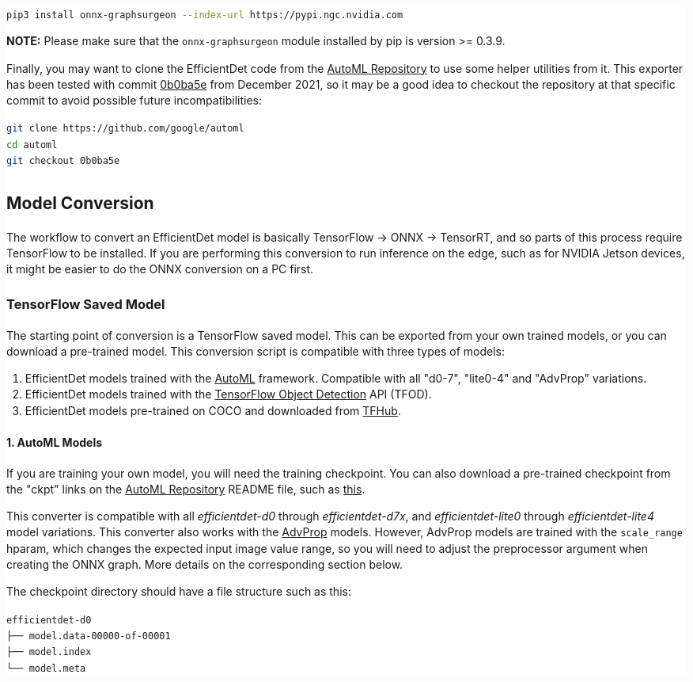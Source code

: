 ```bash
pip3 install onnx-graphsurgeon --index-url https://pypi.ngc.nvidia.com
```

**NOTE:** Please make sure that the `onnx-graphsurgeon` module installed by pip is version >= 0.3.9.

Finally, you may want to clone the EfficientDet code from the [AutoML Repository](https://github.com/google/automl) to use some helper utilities from it. This exporter has been tested with commit [0b0ba5e](https://github.com/google/automl/tree/0b0ba5ebd0860edd939465fc4152da4ff9f79b44/efficientdet) from December 2021, so it may be a good idea to checkout the repository at that specific commit to avoid possible future incompatibilities:

```bash
git clone https://github.com/google/automl
cd automl
git checkout 0b0ba5e
```

## Model Conversion

The workflow to convert an EfficientDet model is basically TensorFlow → ONNX → TensorRT, and so parts of this process require TensorFlow to be installed. If you are performing this conversion to run inference on the edge, such as for NVIDIA Jetson devices, it might be easier to do the ONNX conversion on a PC first.

### TensorFlow Saved Model

The starting point of conversion is a TensorFlow saved model. This can be exported from your own trained models, or you can download a pre-trained model. This conversion script is compatible with three types of models:

1. EfficientDet models trained with the [AutoML](https://github.com/google/automl/tree/master/efficientdet) framework. Compatible with all "d0-7", "lite0-4" and "AdvProp" variations.
2. EfficientDet models trained with the [TensorFlow Object Detection](https://github.com/tensorflow/models/tree/master/research/object_detection) API (TFOD).
3. EfficientDet models pre-trained on COCO and downloaded from [TFHub](https://tfhub.dev/s?network-architecture=efficientdet).

#### 1. AutoML Models

If you are training your own model, you will need the training checkpoint. You can also download a pre-trained checkpoint from the "ckpt" links on the [AutoML Repository](https://github.com/google/automl/tree/master/efficientdet) README file, such as [this](https://storage.googleapis.com/cloud-tpu-checkpoints/efficientdet/coco2/efficientdet-d0.tar.gz).

This converter is compatible with all *efficientdet-d0* through *efficientdet-d7x*, and *efficientdet-lite0* through *efficientdet-lite4* model variations. This converter also works with the [AdvProp](https://github.com/google/automl/blob/master/efficientdet/Det-AdvProp.md) models. However, AdvProp models are trained with the `scale_range` hparam, which changes the expected input image value range, so you will need to adjust the preprocessor argument when creating the ONNX graph. More details on the corresponding section below.

The checkpoint directory should have a file structure such as this:

```
efficientdet-d0
├── model.data-00000-of-00001
├── model.index
└── model.meta
```

